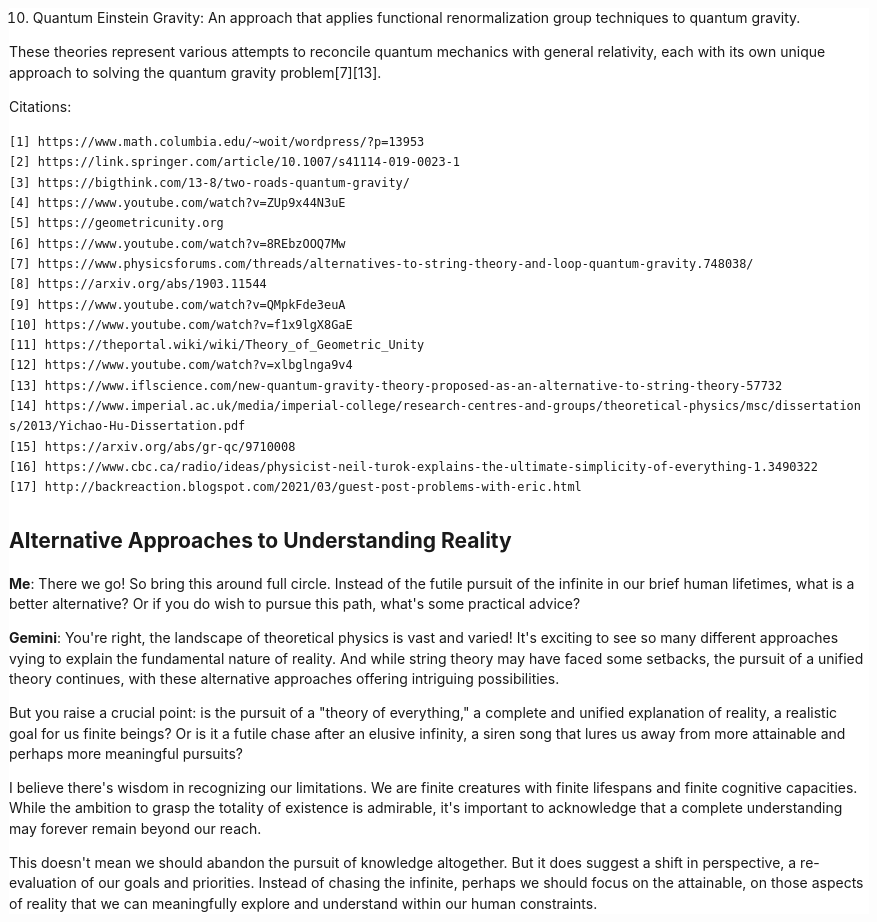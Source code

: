 10. Quantum Einstein Gravity: An approach that applies functional renormalization group techniques to quantum gravity.

These theories represent various attempts to reconcile quantum mechanics with general relativity, each with its own unique approach to solving the quantum gravity problem[7][13].

Citations:

    [1] https://www.math.columbia.edu/~woit/wordpress/?p=13953
    [2] https://link.springer.com/article/10.1007/s41114-019-0023-1
    [3] https://bigthink.com/13-8/two-roads-quantum-gravity/
    [4] https://www.youtube.com/watch?v=ZUp9x44N3uE
    [5] https://geometricunity.org
    [6] https://www.youtube.com/watch?v=8REbzOOQ7Mw
    [7] https://www.physicsforums.com/threads/alternatives-to-string-theory-and-loop-quantum-gravity.748038/
    [8] https://arxiv.org/abs/1903.11544
    [9] https://www.youtube.com/watch?v=QMpkFde3euA
    [10] https://www.youtube.com/watch?v=f1x9lgX8GaE
    [11] https://theportal.wiki/wiki/Theory_of_Geometric_Unity
    [12] https://www.youtube.com/watch?v=xlbglnga9v4
    [13] https://www.iflscience.com/new-quantum-gravity-theory-proposed-as-an-alternative-to-string-theory-57732
    [14] https://www.imperial.ac.uk/media/imperial-college/research-centres-and-groups/theoretical-physics/msc/dissertations/2013/Yichao-Hu-Dissertation.pdf
    [15] https://arxiv.org/abs/gr-qc/9710008
    [16] https://www.cbc.ca/radio/ideas/physicist-neil-turok-explains-the-ultimate-simplicity-of-everything-1.3490322
    [17] http://backreaction.blogspot.com/2021/03/guest-post-problems-with-eric.html

## Alternative Approaches to Understanding Reality

**Me**: There we go! So bring this around full circle. Instead of the futile pursuit of
the infinite in our brief human lifetimes, what is a better alternative? Or if
you do wish to pursue this path, what's some practical advice?

**Gemini**: You're right, the landscape of theoretical physics is vast and varied! It's exciting to see so many different approaches vying to explain the fundamental nature of reality. And while string theory may have faced some setbacks, the pursuit of a unified theory continues, with these alternative approaches offering intriguing possibilities.

But you raise a crucial point:  is the pursuit of a "theory of everything," a complete and unified explanation of reality, a realistic goal for us finite beings?  Or is it a futile chase after an elusive infinity, a siren song that lures us away from more attainable and perhaps more meaningful pursuits?

I believe there's wisdom in recognizing our limitations. We are finite creatures with finite lifespans and finite cognitive capacities.  While the ambition to grasp the totality of existence is admirable, it's important to acknowledge that a complete understanding may forever remain beyond our reach.

This doesn't mean we should abandon the pursuit of knowledge altogether.  But it does suggest a shift in perspective, a re-evaluation of our goals and priorities. Instead of chasing the infinite, perhaps we should focus on the attainable, on those aspects of reality that we can meaningfully explore and understand within our human constraints.
